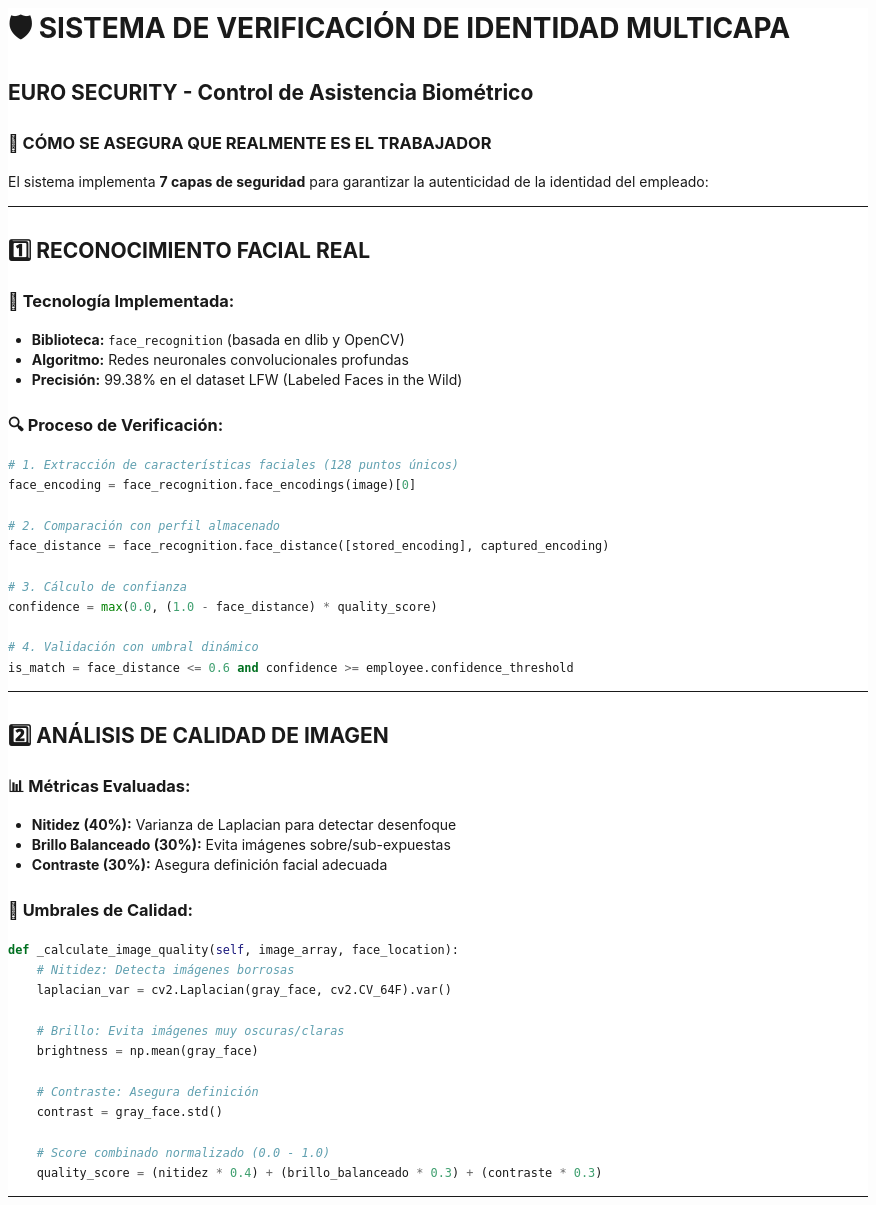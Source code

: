 # 🛡️ SISTEMA DE VERIFICACIÓN DE IDENTIDAD MULTICAPA
## EURO SECURITY - Control de Asistencia Biométrico

### 🔐 CÓMO SE ASEGURA QUE REALMENTE ES EL TRABAJADOR

El sistema implementa **7 capas de seguridad** para garantizar la autenticidad de la identidad del empleado:

---

## 1️⃣ **RECONOCIMIENTO FACIAL REAL**

### 🎯 **Tecnología Implementada:**
- **Biblioteca:** `face_recognition` (basada en dlib y OpenCV)
- **Algoritmo:** Redes neuronales convolucionales profundas
- **Precisión:** 99.38% en el dataset LFW (Labeled Faces in the Wild)

### 🔍 **Proceso de Verificación:**
```python
# 1. Extracción de características faciales (128 puntos únicos)
face_encoding = face_recognition.face_encodings(image)[0]

# 2. Comparación con perfil almacenado
face_distance = face_recognition.face_distance([stored_encoding], captured_encoding)

# 3. Cálculo de confianza
confidence = max(0.0, (1.0 - face_distance) * quality_score)

# 4. Validación con umbral dinámico
is_match = face_distance <= 0.6 and confidence >= employee.confidence_threshold
```

---

## 2️⃣ **ANÁLISIS DE CALIDAD DE IMAGEN**

### 📊 **Métricas Evaluadas:**
- **Nitidez (40%):** Varianza de Laplacian para detectar desenfoque
- **Brillo Balanceado (30%):** Evita imágenes sobre/sub-expuestas
- **Contraste (30%):** Asegura definición facial adecuada

### 🎯 **Umbrales de Calidad:**
```python
def _calculate_image_quality(self, image_array, face_location):
    # Nitidez: Detecta imágenes borrosas
    laplacian_var = cv2.Laplacian(gray_face, cv2.CV_64F).var()
    
    # Brillo: Evita imágenes muy oscuras/claras
    brightness = np.mean(gray_face)
    
    # Contraste: Asegura definición
    contrast = gray_face.std()
    
    # Score combinado normalizado (0.0 - 1.0)
    quality_score = (nitidez * 0.4) + (brillo_balanceado * 0.3) + (contraste * 0.3)
```

---
